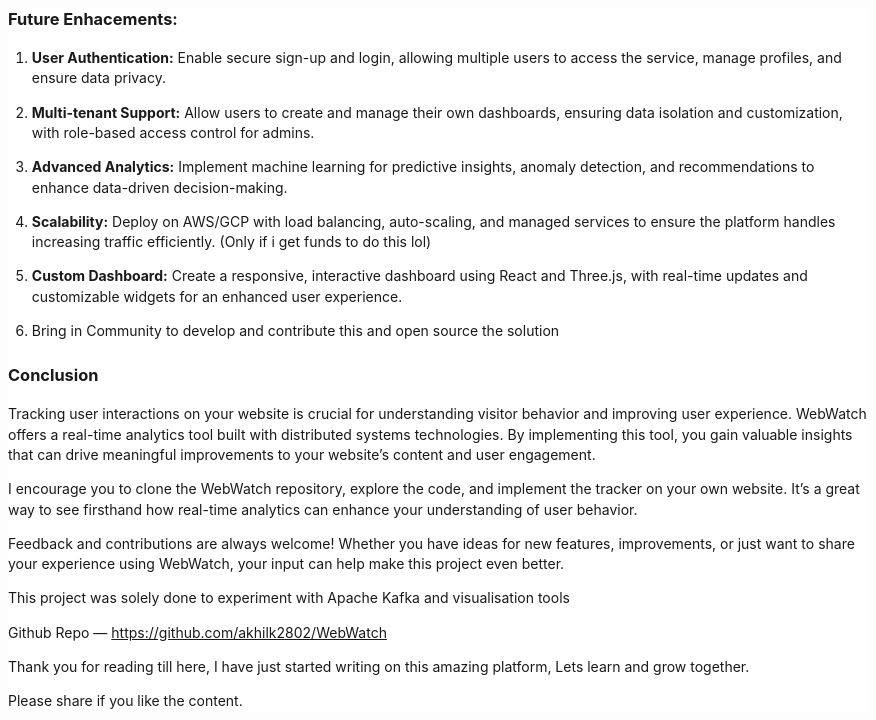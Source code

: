
### Future Enhacements:

1. **User Authentication:** Enable secure sign-up and login, allowing multiple users to access the service, manage profiles, and ensure data privacy.

2. **Multi-tenant Support:** Allow users to create and manage their own dashboards, ensuring data isolation and customization, with role-based access control for admins.

3. **Advanced Analytics:** Implement machine learning for predictive insights, anomaly detection, and recommendations to enhance data-driven decision-making.

4. **Scalability:** Deploy on AWS/GCP with load balancing, auto-scaling, and managed services to ensure the platform handles increasing traffic efficiently. (Only if i get funds to do this lol)

5. **Custom Dashboard:** Create a responsive, interactive dashboard using React and Three.js, with real-time updates and customizable widgets for an enhanced user experience.

6. Bring in Community to develop and contribute this and open source the solution


### Conclusion

Tracking user interactions on your website is crucial for understanding visitor behavior and improving user experience. WebWatch offers a real-time analytics tool built with distributed systems technologies. By implementing this tool, you gain valuable insights that can drive meaningful improvements to your website’s content and user engagement.

I encourage you to clone the WebWatch repository, explore the code, and implement the tracker on your own website. It’s a great way to see firsthand how real-time analytics can enhance your understanding of user behavior.

Feedback and contributions are always welcome! Whether you have ideas for new features, improvements, or just want to share your experience using WebWatch, your input can help make this project even better.

This project was solely done to experiment with Apache Kafka and visualisation tools

Github Repo — https://github.com/akhilk2802/WebWatch 

Thank you for reading till here, I have just started writing on this amazing platform, Lets learn and grow together.

Please share if you like the content.
